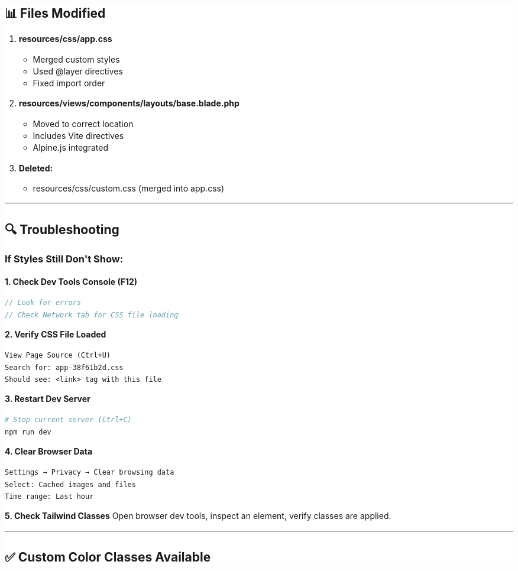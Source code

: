 
## 📊 Files Modified

1. **resources/css/app.css**
   - Merged custom styles
   - Used @layer directives
   - Fixed import order

2. **resources/views/components/layouts/base.blade.php**
   - Moved to correct location
   - Includes Vite directives
   - Alpine.js integrated

3. **Deleted:**
   - resources/css/custom.css (merged into app.css)

---

## 🔍 Troubleshooting

### If Styles Still Don't Show:

**1. Check Dev Tools Console (F12)**
```javascript
// Look for errors
// Check Network tab for CSS file loading
```

**2. Verify CSS File Loaded**
```
View Page Source (Ctrl+U)
Search for: app-38f61b2d.css
Should see: <link> tag with this file
```

**3. Restart Dev Server**
```bash
# Stop current server (Ctrl+C)
npm run dev
```

**4. Clear Browser Data**
```
Settings → Privacy → Clear browsing data
Select: Cached images and files
Time range: Last hour
```

**5. Check Tailwind Classes**
Open browser dev tools, inspect an element, verify classes are applied.

---

## ✅ Custom Color Classes Available
